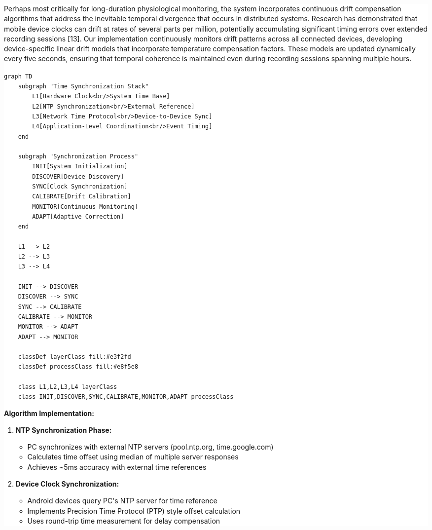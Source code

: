 Perhaps most critically for long-duration physiological monitoring, the system incorporates continuous drift compensation algorithms that address the inevitable temporal divergence that occurs in distributed systems. Research has demonstrated that mobile device clocks can drift at rates of several parts per million, potentially accumulating significant timing errors over extended recording sessions [13]. Our implementation continuously monitors drift patterns across all connected devices, developing device-specific linear drift models that incorporate temperature compensation factors. These models are updated dynamically every five seconds, ensuring that temporal coherence is maintained even during recording sessions spanning multiple hours.

```mermaid
graph TD
    subgraph "Time Synchronization Stack"
        L1[Hardware Clock<br/>System Time Base]
        L2[NTP Synchronization<br/>External Reference]
        L3[Network Time Protocol<br/>Device-to-Device Sync]
        L4[Application-Level Coordination<br/>Event Timing]
    end
    
    subgraph "Synchronization Process"
        INIT[System Initialization]
        DISCOVER[Device Discovery]
        SYNC[Clock Synchronization]
        CALIBRATE[Drift Calibration]
        MONITOR[Continuous Monitoring]
        ADAPT[Adaptive Correction]
    end
    
    L1 --> L2
    L2 --> L3
    L3 --> L4
    
    INIT --> DISCOVER
    DISCOVER --> SYNC
    SYNC --> CALIBRATE
    CALIBRATE --> MONITOR
    MONITOR --> ADAPT
    ADAPT --> MONITOR
    
    classDef layerClass fill:#e3f2fd
    classDef processClass fill:#e8f5e8
    
    class L1,L2,L3,L4 layerClass
    class INIT,DISCOVER,SYNC,CALIBRATE,MONITOR,ADAPT processClass
```

**Algorithm Implementation:**

1. **NTP Synchronization Phase:**
   - PC synchronizes with external NTP servers (pool.ntp.org, time.google.com)
   - Calculates time offset using median of multiple server responses
   - Achieves ~5ms accuracy with external time references

2. **Device Clock Synchronization:**
   - Android devices query PC's NTP server for time reference
   - Implements Precision Time Protocol (PTP) style offset calculation
   - Uses round-trip time measurement for delay compensation
